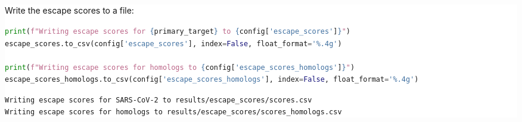 
Write the escape scores to a file:


```python
print(f"Writing escape scores for {primary_target} to {config['escape_scores']}")
escape_scores.to_csv(config['escape_scores'], index=False, float_format='%.4g')

print(f"Writing escape scores for homologs to {config['escape_scores_homologs']}")
escape_scores_homologs.to_csv(config['escape_scores_homologs'], index=False, float_format='%.4g')
```

    Writing escape scores for SARS-CoV-2 to results/escape_scores/scores.csv
    Writing escape scores for homologs to results/escape_scores/scores_homologs.csv

